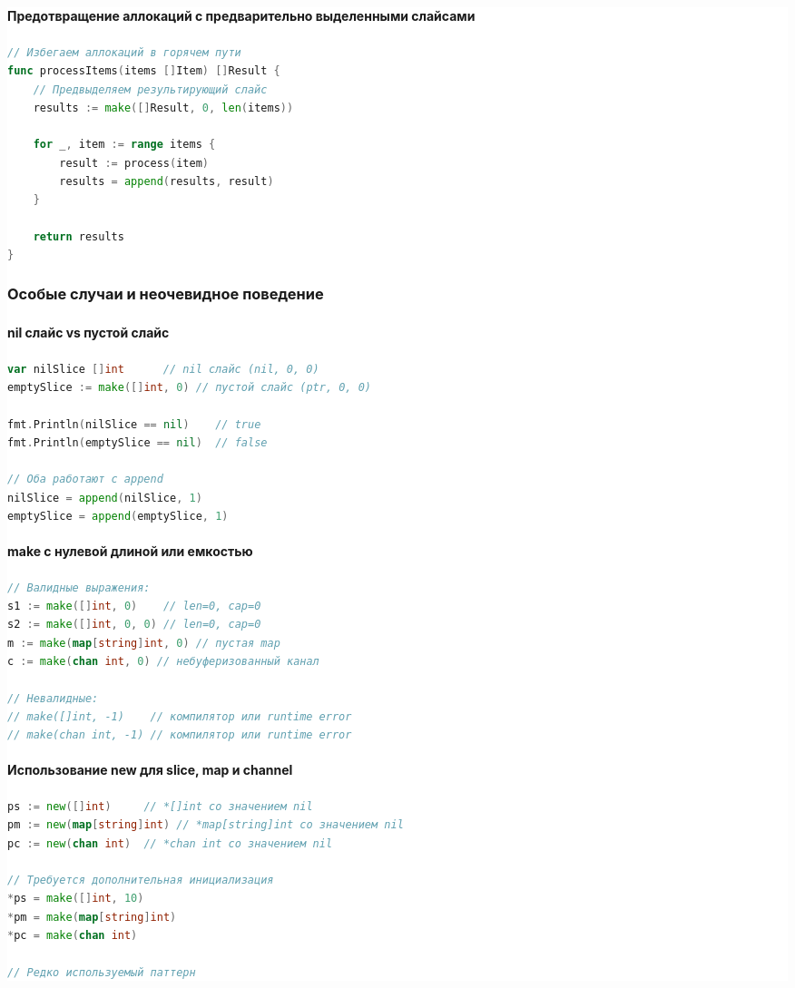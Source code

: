 #### Предотвращение аллокаций с предварительно выделенными слайсами

```go
// Избегаем аллокаций в горячем пути
func processItems(items []Item) []Result {
    // Предвыделяем результирующий слайс
    results := make([]Result, 0, len(items))
    
    for _, item := range items {
        result := process(item)
        results = append(results, result)
    }
    
    return results
}
```

### Особые случаи и неочевидное поведение

#### nil слайс vs пустой слайс

```go
var nilSlice []int      // nil слайс (nil, 0, 0)
emptySlice := make([]int, 0) // пустой слайс (ptr, 0, 0)

fmt.Println(nilSlice == nil)    // true
fmt.Println(emptySlice == nil)  // false

// Оба работают с append
nilSlice = append(nilSlice, 1)
emptySlice = append(emptySlice, 1)
```

#### make с нулевой длиной или емкостью

```go
// Валидные выражения:
s1 := make([]int, 0)    // len=0, cap=0
s2 := make([]int, 0, 0) // len=0, cap=0
m := make(map[string]int, 0) // пустая map
c := make(chan int, 0) // небуферизованный канал

// Невалидные:
// make([]int, -1)    // компилятор или runtime error
// make(chan int, -1) // компилятор или runtime error
```

#### Использование new для slice, map и channel

```go
ps := new([]int)     // *[]int со значением nil
pm := new(map[string]int) // *map[string]int со значением nil
pc := new(chan int)  // *chan int со значением nil

// Требуется дополнительная инициализация
*ps = make([]int, 10)
*pm = make(map[string]int)
*pc = make(chan int)

// Редко используемый паттерн
```
